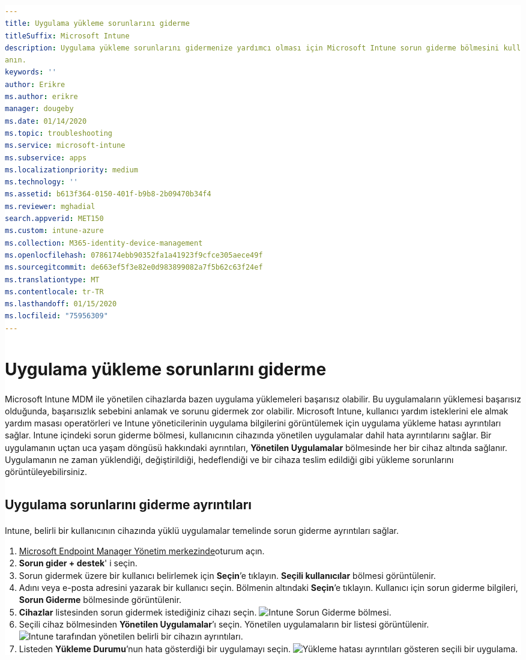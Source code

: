 ```yaml
---
title: Uygulama yükleme sorunlarını giderme
titleSuffix: Microsoft Intune
description: Uygulama yükleme sorunlarını gidermenize yardımcı olması için Microsoft Intune sorun giderme bölmesini kullanın.
keywords: ''
author: Erikre
ms.author: erikre
manager: dougeby
ms.date: 01/14/2020
ms.topic: troubleshooting
ms.service: microsoft-intune
ms.subservice: apps
ms.localizationpriority: medium
ms.technology: ''
ms.assetid: b613f364-0150-401f-b9b8-2b09470b34f4
ms.reviewer: mghadial
search.appverid: MET150
ms.custom: intune-azure
ms.collection: M365-identity-device-management
ms.openlocfilehash: 0786174ebb90352fa1a41923f9cfce305aece49f
ms.sourcegitcommit: de663ef5f3e82e0d983899082a7f5b62c63f24ef
ms.translationtype: MT
ms.contentlocale: tr-TR
ms.lasthandoff: 01/15/2020
ms.locfileid: "75956309"
---
```

# <a name="troubleshoot-app-installation-issues"></a>Uygulama yükleme sorunlarını giderme

Microsoft Intune MDM ile yönetilen cihazlarda bazen uygulama yüklemeleri başarısız olabilir. Bu uygulamaların yüklemesi başarısız olduğunda, başarısızlık sebebini anlamak ve sorunu gidermek zor olabilir. Microsoft Intune, kullanıcı yardım isteklerini ele almak yardım masası operatörleri ve Intune yöneticilerinin uygulama bilgilerini görüntülemek için uygulama yükleme hatası ayrıntıları sağlar. Intune içindeki sorun giderme bölmesi, kullanıcının cihazında yönetilen uygulamalar dahil hata ayrıntılarını sağlar. Bir uygulamanın uçtan uca yaşam döngüsü hakkındaki ayrıntıları, **Yönetilen Uygulamalar** bölmesinde her bir cihaz altında sağlanır. Uygulamanın ne zaman yüklendiği, değiştirildiği, hedeflendiği ve bir cihaza teslim edildiği gibi yükleme sorunlarını görüntüleyebilirsiniz. 

## <a name="app-troubleshooting-details"></a>Uygulama sorunlarını giderme ayrıntıları

Intune, belirli bir kullanıcının cihazında yüklü uygulamalar temelinde sorun giderme ayrıntıları sağlar.

1. [Microsoft Endpoint Manager Yönetim merkezinde](https://go.microsoft.com/fwlink/?linkid=2109431)oturum açın.
3. **Sorun gider + destek**' i seçin.
4. Sorun gidermek üzere bir kullanıcı belirlemek için **Seçin**’e tıklayın. **Seçili kullanıcılar** bölmesi görüntülenir.
5. Adını veya e-posta adresini yazarak bir kullanıcı seçin. Bölmenin altındaki **Seçin**’e tıklayın. Kullanıcı için sorun giderme bilgileri, **Sorun Giderme** bölmesinde görüntülenir. 
6. **Cihazlar** listesinden sorun gidermek istediğiniz cihazı seçin.
    ![Intune Sorun Giderme bölmesi.](./media/troubleshoot-app-install/troubleshoot-app-install-01.png)
7. Seçili cihaz bölmesinden **Yönetilen Uygulamalar**’ı seçin. Yönetilen uygulamaların bir listesi görüntülenir.
    ![Intune tarafından yönetilen belirli bir cihazın ayrıntıları.](./media/troubleshoot-app-install/troubleshoot-app-install-02.png)
8. Listeden **Yükleme Durumu**’nun hata gösterdiği bir uygulamayı seçin.
    ![Yükleme hatası ayrıntıları gösteren seçili bir uygulama.](./media/troubleshoot-app-install/troubleshoot-app-install-03.png)